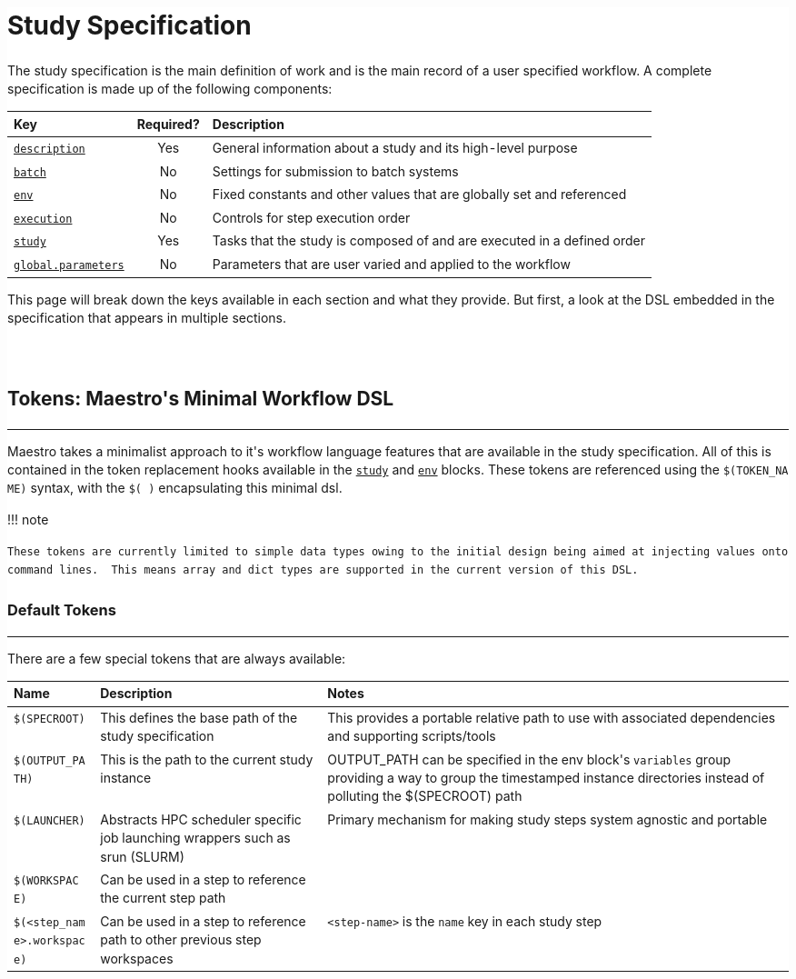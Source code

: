 # Study Specification

The study specification is the main definition of work and is the main record of
a user specified workflow. A complete specification is made up of the following
components:

**Key**                           |  **Required?** | **Description** |
    :-                            |   :-:          |  :-             |
[`description`](#description)     | Yes            | General information about a study and its high-level purpose |
[`batch`](#batch)                 | No             | Settings for submission to batch systems |
[`env`](#environment)             | No             | Fixed constants and other values that are globally set and referenced |
[`execution`](#execution)         | No             | Controls for step execution order |
[`study`](#workflow)              | Yes            | Tasks that the study is composed of and are executed in a defined order |
[`global.parameters`](#parameters)| No             | Parameters that are user varied and applied to the workflow |

This page will break down the keys available in each section and what they provide.  But first, a look at the DSL embedded in the specification that appears in multiple sections.

<br/>

## Tokens: Maestro's Minimal Workflow DSL
----

Maestro takes a minimalist approach to it's workflow language features that are available in the study specification.  All of this is contained in the token replacement hooks available in the [`study`](#workflow) and [`env`](#environment) blocks.  These tokens are referenced using the `$(TOKEN_NAME)` syntax, with the `$( )` encapsulating this minimal dsl.

!!! note

    These tokens are currently limited to simple data types owing to the initial design being aimed at injecting values onto command lines.  This means array and dict types are supported in the current version of this DSL.

### Default Tokens
---

There are a few special tokens that are always available:

 **Name** |  **Description**  |  **Notes**  |
  :- |      :-           |     :-      |
`$(SPECROOT)`              | This defines the base path of the study specification | This provides a portable relative path to use with associated dependencies and supporting scripts/tools |
 `$(OUTPUT_PATH)`           | This is the path to the current study instance | OUTPUT_PATH can be specified in the env block's `variables` group providing a way to group the timestamped instance directories instead of polluting the $(SPECROOT) path |
 `$(LAUNCHER)`              | Abstracts HPC scheduler specific job launching wrappers such as srun (SLURM) | Primary mechanism for making study steps system agnostic and portable |
 `$(WORKSPACE)`             | Can be used in a step to reference the current step path | |
| <span style="white-space:nowrap;">`$(<step_name>.workspace)`</span> | Can be used in a step to reference path to other previous step workspaces | `<step-name>` is the `name` key in each study step |
